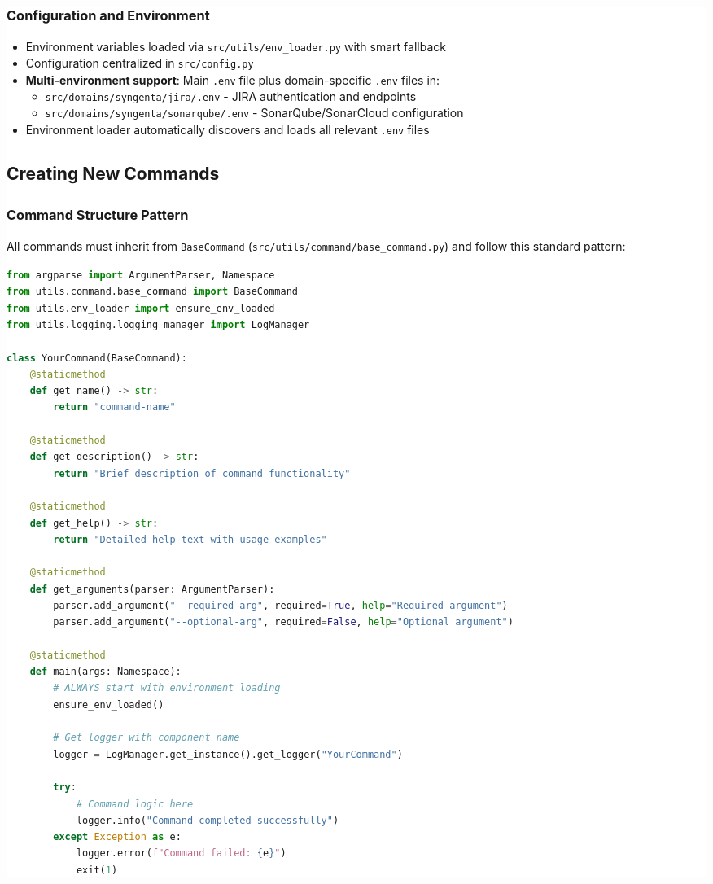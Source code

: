### Configuration and Environment
- Environment variables loaded via `src/utils/env_loader.py` with smart fallback
- Configuration centralized in `src/config.py`
- **Multi-environment support**: Main `.env` file plus domain-specific `.env` files in:
  - `src/domains/syngenta/jira/.env` - JIRA authentication and endpoints
  - `src/domains/syngenta/sonarqube/.env` - SonarQube/SonarCloud configuration
- Environment loader automatically discovers and loads all relevant `.env` files

## Creating New Commands

### Command Structure Pattern

All commands must inherit from `BaseCommand` (`src/utils/command/base_command.py`) and follow this standard pattern:

```python
from argparse import ArgumentParser, Namespace
from utils.command.base_command import BaseCommand
from utils.env_loader import ensure_env_loaded
from utils.logging.logging_manager import LogManager

class YourCommand(BaseCommand):
    @staticmethod
    def get_name() -> str:
        return "command-name"
    
    @staticmethod
    def get_description() -> str:
        return "Brief description of command functionality"
    
    @staticmethod
    def get_help() -> str:
        return "Detailed help text with usage examples"
    
    @staticmethod
    def get_arguments(parser: ArgumentParser):
        parser.add_argument("--required-arg", required=True, help="Required argument")
        parser.add_argument("--optional-arg", required=False, help="Optional argument")
    
    @staticmethod
    def main(args: Namespace):
        # ALWAYS start with environment loading
        ensure_env_loaded()
        
        # Get logger with component name
        logger = LogManager.get_instance().get_logger("YourCommand")
        
        try:
            # Command logic here
            logger.info("Command completed successfully")
        except Exception as e:
            logger.error(f"Command failed: {e}")
            exit(1)
```
